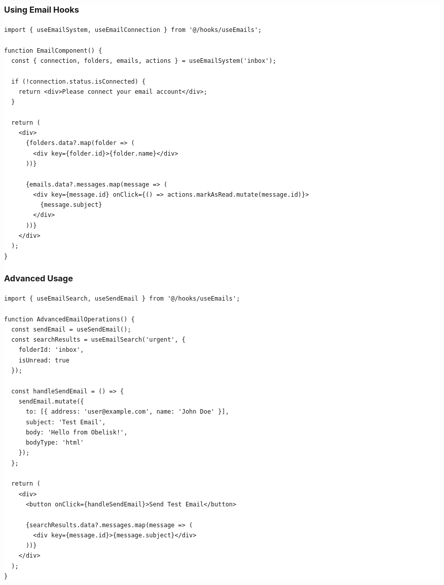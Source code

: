 ### Using Email Hooks

```tsx
import { useEmailSystem, useEmailConnection } from '@/hooks/useEmails';

function EmailComponent() {
  const { connection, folders, emails, actions } = useEmailSystem('inbox');
  
  if (!connection.status.isConnected) {
    return <div>Please connect your email account</div>;
  }
  
  return (
    <div>
      {folders.data?.map(folder => (
        <div key={folder.id}>{folder.name}</div>
      ))}
      
      {emails.data?.messages.map(message => (
        <div key={message.id} onClick={() => actions.markAsRead.mutate(message.id)}>
          {message.subject}
        </div>
      ))}
    </div>
  );
}
```

### Advanced Usage

```tsx
import { useEmailSearch, useSendEmail } from '@/hooks/useEmails';

function AdvancedEmailOperations() {
  const sendEmail = useSendEmail();
  const searchResults = useEmailSearch('urgent', {
    folderId: 'inbox',
    isUnread: true
  });
  
  const handleSendEmail = () => {
    sendEmail.mutate({
      to: [{ address: 'user@example.com', name: 'John Doe' }],
      subject: 'Test Email',
      body: 'Hello from Obelisk!',
      bodyType: 'html'
    });
  };
  
  return (
    <div>
      <button onClick={handleSendEmail}>Send Test Email</button>
      
      {searchResults.data?.messages.map(message => (
        <div key={message.id}>{message.subject}</div>
      ))}
    </div>
  );
}
```

